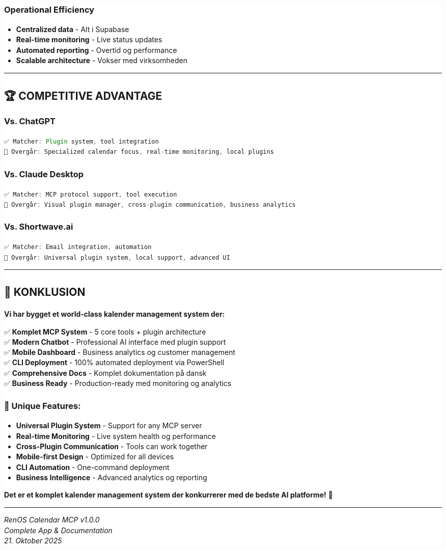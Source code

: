 ### **Operational Efficiency**

- **Centralized data** - Alt i Supabase
- **Real-time monitoring** - Live status updates
- **Automated reporting** - Overtid og performance
- **Scalable architecture** - Vokser med virksomheden

---

## 🏆 COMPETITIVE ADVANTAGE

### **Vs. ChatGPT**

```typescript
✅ Matcher: Plugin system, tool integration
🚀 Overgår: Specialized calendar focus, real-time monitoring, local plugins
```

### **Vs. Claude Desktop**

```typescript
✅ Matcher: MCP protocol support, tool execution
🚀 Overgår: Visual plugin manager, cross-plugin communication, business analytics
```

### **Vs. Shortwave.ai**

```typescript
✅ Matcher: Email integration, automation
🚀 Overgår: Universal plugin system, local support, advanced UI
```

---

## 🎉 KONKLUSION

**Vi har bygget et world-class kalender management system der:**

✅ **Komplet MCP System** - 5 core tools + plugin architecture  
✅ **Modern Chatbot** - Professional AI interface med plugin support  
✅ **Mobile Dashboard** - Business analytics og customer management  
✅ **CLI Deployment** - 100% automated deployment via PowerShell  
✅ **Comprehensive Docs** - Komplet dokumentation på dansk  
✅ **Business Ready** - Production-ready med monitoring og analytics  

### **🚀 Unique Features:**

- **Universal Plugin System** - Support for any MCP server
- **Real-time Monitoring** - Live system health og performance
- **Cross-Plugin Communication** - Tools can work together
- **Mobile-first Design** - Optimized for all devices
- **CLI Automation** - One-command deployment
- **Business Intelligence** - Advanced analytics og reporting

**Det er et komplet kalender management system der konkurrerer med de bedste AI platforme!** 🚀

---

_RenOS Calendar MCP v1.0.0_  
_Complete App & Documentation_  
_21. Oktober 2025_
